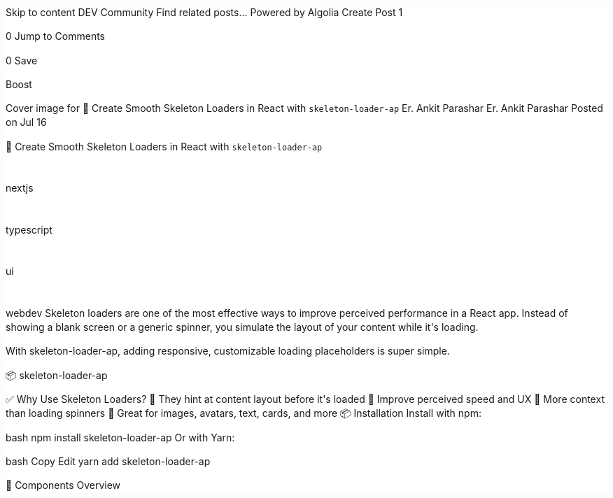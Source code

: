 Skip to content
DEV Community
Find related posts...
Powered by  Algolia
Create Post
1


0
Jump to Comments

0
Save

Boost

Cover image for 🦴 Create Smooth Skeleton Loaders in React with `skeleton-loader-ap`
Er. Ankit Parashar
Er. Ankit Parashar
Posted on Jul 16

🦴 Create Smooth Skeleton Loaders in React with `skeleton-loader-ap`
#
nextjs
#
typescript
#
ui
#
webdev
Skeleton loaders are one of the most effective ways to improve perceived performance in a React app. Instead of showing a blank screen or a generic spinner, you simulate the layout of your content while it's loading.

With skeleton-loader-ap, adding responsive, customizable loading placeholders is super simple.

📦 skeleton-loader-ap

✅ Why Use Skeleton Loaders?
🧩 They hint at content layout before it's loaded
🚀 Improve perceived speed and UX
🧠 More context than loading spinners
📱 Great for images, avatars, text, cards, and more
📦 Installation
Install with npm:


bash
npm install skeleton-loader-ap
Or with Yarn:

bash
Copy
Edit
yarn add skeleton-loader-ap

🔧 Components Overview
